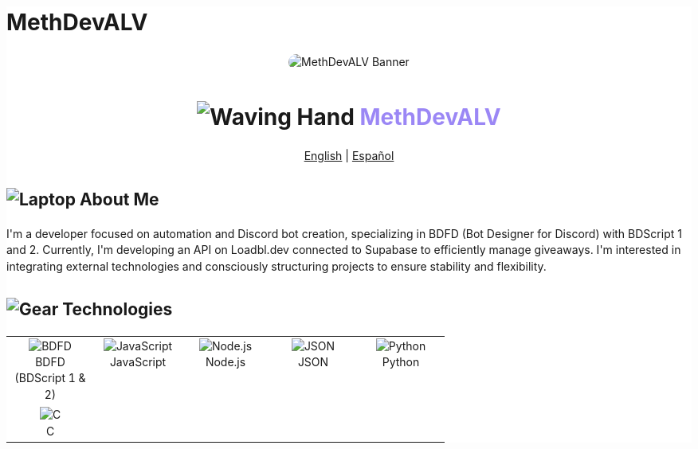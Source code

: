 # MethDevALV

<div align="center">
  <img src="https://images.unsplash.com/photo-1487058792275-0ad4aaf24ca7?ixlib=rb-1.2.1&auto=format&fit=crop&w=1200&h=300&q=80" alt="MethDevALV Banner" width="100%" style="border-radius:10px;"/>
</div>

<h1 align="center">
  <img src="https://raw.githubusercontent.com/Tarikul-Islam-Anik/Animated-Fluent-Emojis/master/Emojis/Hand%20gestures/Waving%20Hand.png" alt="Waving Hand" width="25" height="25" />
  <span style="color:#9b87f5">MethDevALV</span>
</h1>

<p align="center">
  <a href="#english">English</a> |
  <a href="#español">Español</a>
</p>

<div id="english">

## <img src="https://raw.githubusercontent.com/Tarikul-Islam-Anik/Animated-Fluent-Emojis/master/Emojis/Objects/Laptop.png" alt="Laptop" width="25" height="25" /> About Me

I'm a developer focused on automation and Discord bot creation, specializing in BDFD (Bot Designer for Discord) with BDScript 1 and 2. Currently, I'm developing an API on Loadbl.dev connected to Supabase to efficiently manage giveaways. I'm interested in integrating external technologies and consciously structuring projects to ensure stability and flexibility.

## <img src="https://raw.githubusercontent.com/Tarikul-Islam-Anik/Animated-Fluent-Emojis/master/Emojis/Objects/Gear.png" alt="Gear" width="25" height="25" /> Technologies

<table>
  <tr>
    <td align="center" width="96">
      <img src="https://img.shields.io/badge/BDFD-8B5CF6?style=for-the-badge&logo=discord&logoColor=white" alt="BDFD"/>
      <br>BDFD<br>(BDScript 1 & 2)
    </td>
    <td align="center" width="96">
      <img src="https://img.shields.io/badge/JavaScript-F7DF1E?style=for-the-badge&logo=javascript&logoColor=black" alt="JavaScript"/>
      <br>JavaScript
    </td>
    <td align="center" width="96">
      <img src="https://img.shields.io/badge/Node.js-339933?style=for-the-badge&logo=nodedotjs&logoColor=white" alt="Node.js"/>
      <br>Node.js
    </td>
    <td align="center" width="96">
      <img src="https://img.shields.io/badge/JSON-000000?style=for-the-badge&logo=json&logoColor=white" alt="JSON"/>
      <br>JSON
    </td>
    <td align="center" width="96">
      <img src="https://img.shields.io/badge/Python-3776AB?style=for-the-badge&logo=python&logoColor=white" alt="Python"/>
      <br>Python
    </td>
  </tr>
  <tr>
    <td align="center" width="96">
      <img src="https://img.shields.io/badge/C-00599C?style=for-the-badge&logo=c&logoColor=white" alt="C"/>
      <br>C
